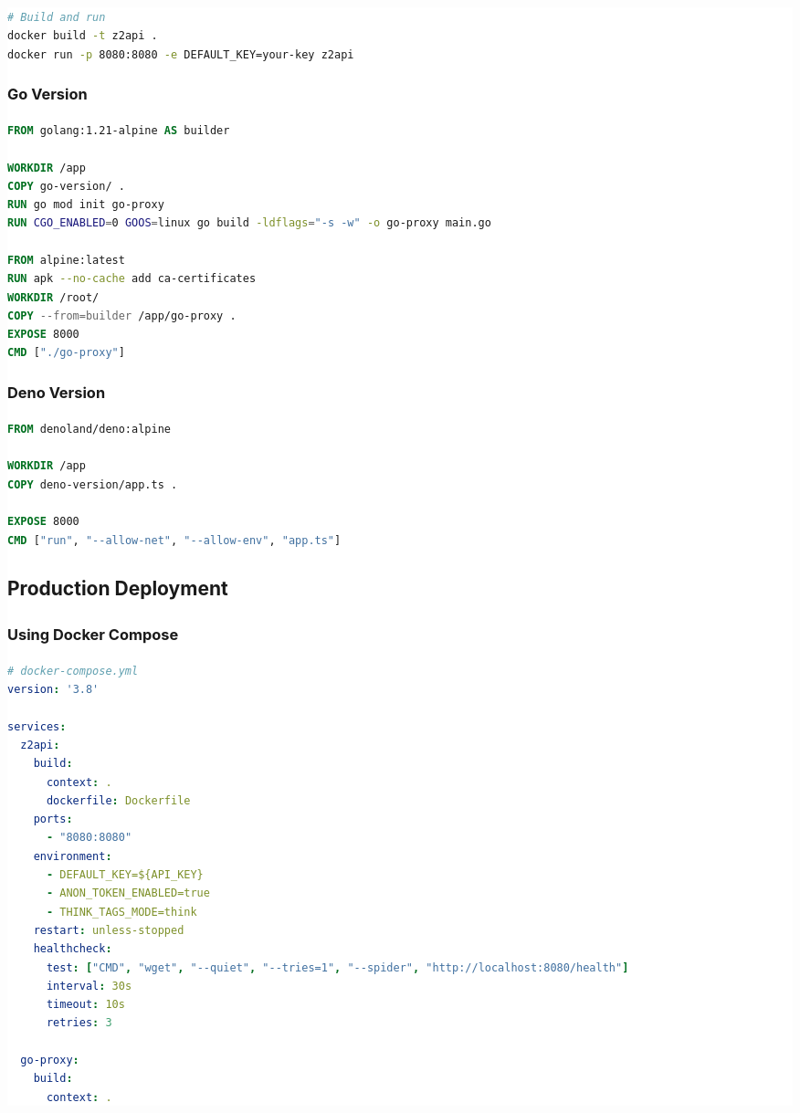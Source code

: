 ```bash
# Build and run
docker build -t z2api .
docker run -p 8080:8080 -e DEFAULT_KEY=your-key z2api
```

### Go Version

```dockerfile
FROM golang:1.21-alpine AS builder

WORKDIR /app
COPY go-version/ .
RUN go mod init go-proxy
RUN CGO_ENABLED=0 GOOS=linux go build -ldflags="-s -w" -o go-proxy main.go

FROM alpine:latest
RUN apk --no-cache add ca-certificates
WORKDIR /root/
COPY --from=builder /app/go-proxy .
EXPOSE 8000
CMD ["./go-proxy"]
```

### Deno Version

```dockerfile
FROM denoland/deno:alpine

WORKDIR /app
COPY deno-version/app.ts .

EXPOSE 8000
CMD ["run", "--allow-net", "--allow-env", "app.ts"]
```

## Production Deployment

### Using Docker Compose

```yaml
# docker-compose.yml
version: '3.8'

services:
  z2api:
    build: 
      context: .
      dockerfile: Dockerfile
    ports:
      - "8080:8080"
    environment:
      - DEFAULT_KEY=${API_KEY}
      - ANON_TOKEN_ENABLED=true
      - THINK_TAGS_MODE=think
    restart: unless-stopped
    healthcheck:
      test: ["CMD", "wget", "--quiet", "--tries=1", "--spider", "http://localhost:8080/health"]
      interval: 30s
      timeout: 10s
      retries: 3

  go-proxy:
    build:
      context: .
```